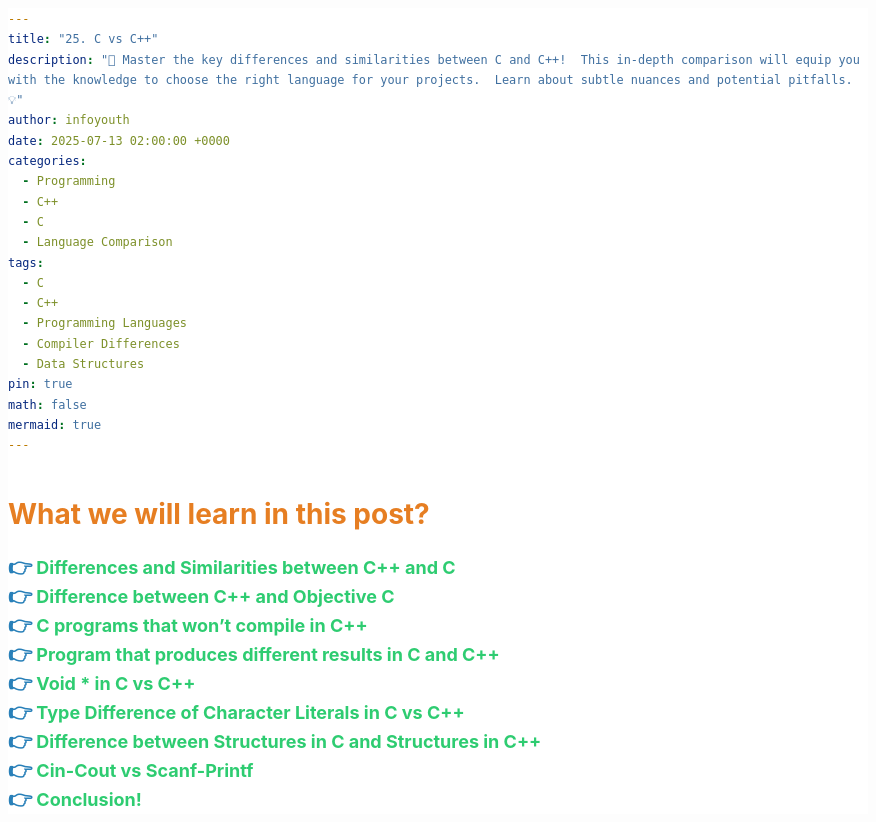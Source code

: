 ```yaml
---
title: "25. C vs C++"
description: "🚀 Master the key differences and similarities between C and C++!  This in-depth comparison will equip you with the knowledge to choose the right language for your projects.  Learn about subtle nuances and potential pitfalls. 💡"
author: infoyouth
date: 2025-07-13 02:00:00 +0000
categories:
  - Programming
  - C++
  - C
  - Language Comparison
tags:
  - C
  - C++
  - Programming Languages
  - Compiler Differences
  - Data Structures
pin: true
math: false
mermaid: true
---
```


# <span style="color:#e67e22;">What we will learn in this post?</span>
<ul style='list-style-type: none; padding-left: 0;'>
<li><span style='color: #2980b9; font-size: 20px; font-weight: bold;'>👉</span> <span style='color: #2ecc71; font-size: 18px; font-weight: bold;'>Differences and Similarities between C++ and C</span></li>
<li><span style='color: #2980b9; font-size: 20px; font-weight: bold;'>👉</span> <span style='color: #2ecc71; font-size: 18px; font-weight: bold;'>Difference between C++ and Objective C</span></li>
<li><span style='color: #2980b9; font-size: 20px; font-weight: bold;'>👉</span> <span style='color: #2ecc71; font-size: 18px; font-weight: bold;'>C programs that won’t compile in C++</span></li>
<li><span style='color: #2980b9; font-size: 20px; font-weight: bold;'>👉</span> <span style='color: #2ecc71; font-size: 18px; font-weight: bold;'>Program that produces different results in C and C++</span></li>
<li><span style='color: #2980b9; font-size: 20px; font-weight: bold;'>👉</span> <span style='color: #2ecc71; font-size: 18px; font-weight: bold;'>Void * in C vs C++</span></li>
<li><span style='color: #2980b9; font-size: 20px; font-weight: bold;'>👉</span> <span style='color: #2ecc71; font-size: 18px; font-weight: bold;'>Type Difference of Character Literals in C vs C++</span></li>
<li><span style='color: #2980b9; font-size: 20px; font-weight: bold;'>👉</span> <span style='color: #2ecc71; font-size: 18px; font-weight: bold;'>Difference between Structures in C and Structures in C++</span></li>
<li><span style='color: #2980b9; font-size: 20px; font-weight: bold;'>👉</span> <span style='color: #2ecc71; font-size: 18px; font-weight: bold;'>Cin-Cout vs Scanf-Printf</span></li>
<li><span style='color: #2980b9; font-size: 20px; font-weight: bold;'>👉</span> <span style='color: #2ecc71; font-size: 18px; font-weight: bold;'>Conclusion!</span></li>
</ul>
